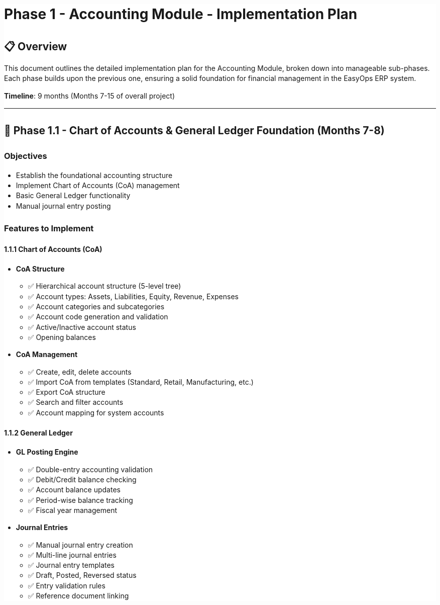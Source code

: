 # Phase 1 - Accounting Module - Implementation Plan

## 📋 Overview

This document outlines the detailed implementation plan for the Accounting Module, broken down into manageable sub-phases. Each phase builds upon the previous one, ensuring a solid foundation for financial management in the EasyOps ERP system.

**Timeline**: 9 months (Months 7-15 of overall project)

---

## 🎯 Phase 1.1 - Chart of Accounts & General Ledger Foundation (Months 7-8)

### Objectives
- Establish the foundational accounting structure
- Implement Chart of Accounts (CoA) management
- Basic General Ledger functionality
- Manual journal entry posting

### Features to Implement

#### 1.1.1 Chart of Accounts (CoA)
- **CoA Structure**
  - ✅ Hierarchical account structure (5-level tree)
  - ✅ Account types: Assets, Liabilities, Equity, Revenue, Expenses
  - ✅ Account categories and subcategories
  - ✅ Account code generation and validation
  - ✅ Active/Inactive account status
  - ✅ Opening balances

- **CoA Management**
  - ✅ Create, edit, delete accounts
  - ✅ Import CoA from templates (Standard, Retail, Manufacturing, etc.)
  - ✅ Export CoA structure
  - ✅ Search and filter accounts
  - ✅ Account mapping for system accounts

#### 1.1.2 General Ledger
- **GL Posting Engine**
  - ✅ Double-entry accounting validation
  - ✅ Debit/Credit balance checking
  - ✅ Account balance updates
  - ✅ Period-wise balance tracking
  - ✅ Fiscal year management

- **Journal Entries**
  - ✅ Manual journal entry creation
  - ✅ Multi-line journal entries
  - ✅ Journal entry templates
  - ✅ Draft, Posted, Reversed status
  - ✅ Entry validation rules
  - ✅ Reference document linking
